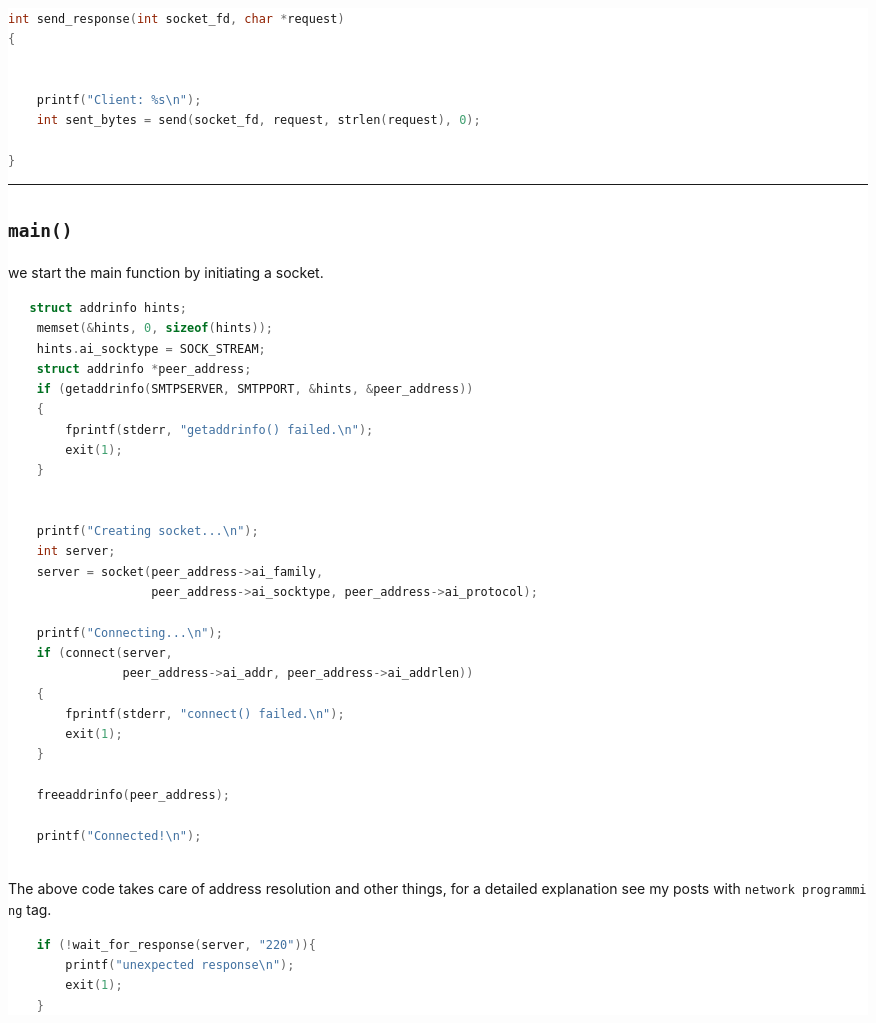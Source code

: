 ```c
int send_response(int socket_fd, char *request)
{


    printf("Client: %s\n");
    int sent_bytes = send(socket_fd, request, strlen(request), 0);

}
```

---

## `main()`

we start the main function by initiating a socket.

```c
   struct addrinfo hints;
    memset(&hints, 0, sizeof(hints));
    hints.ai_socktype = SOCK_STREAM;
    struct addrinfo *peer_address;
    if (getaddrinfo(SMTPSERVER, SMTPPORT, &hints, &peer_address))
    {
        fprintf(stderr, "getaddrinfo() failed.\n");
        exit(1);
    }


    printf("Creating socket...\n");
    int server;
    server = socket(peer_address->ai_family,
                    peer_address->ai_socktype, peer_address->ai_protocol);

    printf("Connecting...\n");
    if (connect(server,
                peer_address->ai_addr, peer_address->ai_addrlen))
    {
        fprintf(stderr, "connect() failed.\n");
        exit(1);
    }

    freeaddrinfo(peer_address);

    printf("Connected!\n");
    
```

The above code takes care of address resolution and other things, for a detailed explanation see my posts with `network programming` tag.

```c
    if (!wait_for_response(server, "220")){
        printf("unexpected response\n");
        exit(1);
    }
```
